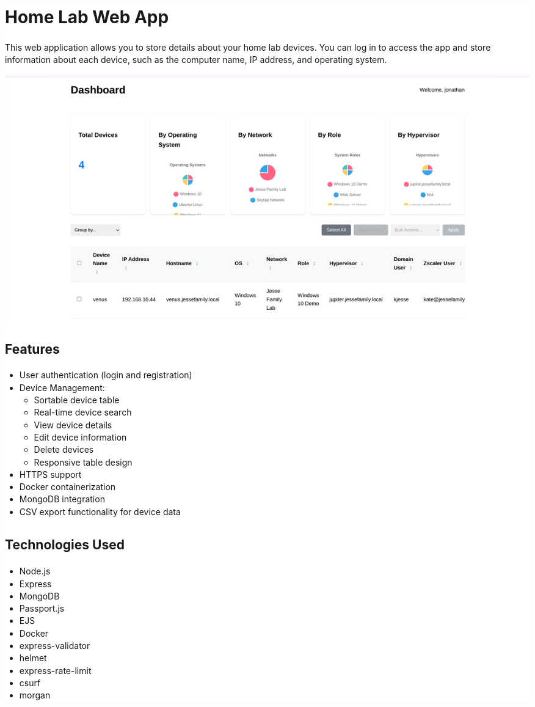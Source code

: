 # Home Lab Web App

This web application allows you to store details about your home lab devices. You can log in to access the app and store information about each device, such as the computer name, IP address, and operating system.

![Home Lab Overview](./assets/overview.png)

## Features

- User authentication (login and registration)
- Device Management:
  - Sortable device table
  - Real-time device search
  - View device details
  - Edit device information
  - Delete devices
  - Responsive table design
- HTTPS support
- Docker containerization
- MongoDB integration
- CSV export functionality for device data

## Technologies Used

- Node.js
- Express
- MongoDB
- Passport.js
- EJS
- Docker
- express-validator
- helmet
- express-rate-limit
- csurf
- morgan

